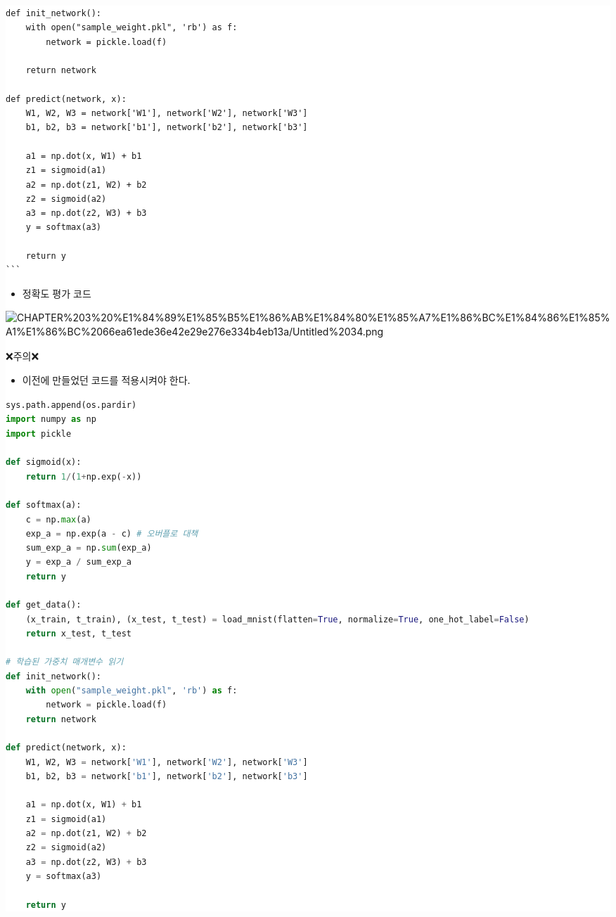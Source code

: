     def init_network():
        with open("sample_weight.pkl", 'rb') as f:
            network = pickle.load(f)
            
        return network

    def predict(network, x):
        W1, W2, W3 = network['W1'], network['W2'], network['W3']
        b1, b2, b3 = network['b1'], network['b2'], network['b3']
        
        a1 = np.dot(x, W1) + b1
        z1 = sigmoid(a1)
        a2 = np.dot(z1, W2) + b2
        z2 = sigmoid(a2)
        a3 = np.dot(z2, W3) + b3
        y = softmax(a3)
        
        return y
    ```

- 정확도 평가 코드

![CHAPTER%203%20%E1%84%89%E1%85%B5%E1%86%AB%E1%84%80%E1%85%A7%E1%86%BC%E1%84%86%E1%85%A1%E1%86%BC%2066ea61ede36e42e29e276e334b4eb13a/Untitled%2034.png](CHAPTER%203%20%E1%84%89%E1%85%B5%E1%86%AB%E1%84%80%E1%85%A7%E1%86%BC%E1%84%86%E1%85%A1%E1%86%BC%2066ea61ede36e42e29e276e334b4eb13a/Untitled%2034.png)

❌주의❌

- 이전에 만들었던 코드를 적용시켜야 한다.

```python
sys.path.append(os.pardir) 
import numpy as np
import pickle

def sigmoid(x):
    return 1/(1+np.exp(-x))

def softmax(a):
    c = np.max(a)
    exp_a = np.exp(a - c) # 오버플로 대책
    sum_exp_a = np.sum(exp_a)
    y = exp_a / sum_exp_a
    return y 

def get_data():
    (x_train, t_train), (x_test, t_test) = load_mnist(flatten=True, normalize=True, one_hot_label=False)
    return x_test, t_test

# 학습된 가중치 매개변수 읽기
def init_network():
    with open("sample_weight.pkl", 'rb') as f:
        network = pickle.load(f)        
    return network

def predict(network, x):
    W1, W2, W3 = network['W1'], network['W2'], network['W3']
    b1, b2, b3 = network['b1'], network['b2'], network['b3']
    
    a1 = np.dot(x, W1) + b1
    z1 = sigmoid(a1)
    a2 = np.dot(z1, W2) + b2
    z2 = sigmoid(a2)
    a3 = np.dot(z2, W3) + b3
    y = softmax(a3)
    
    return y
```
